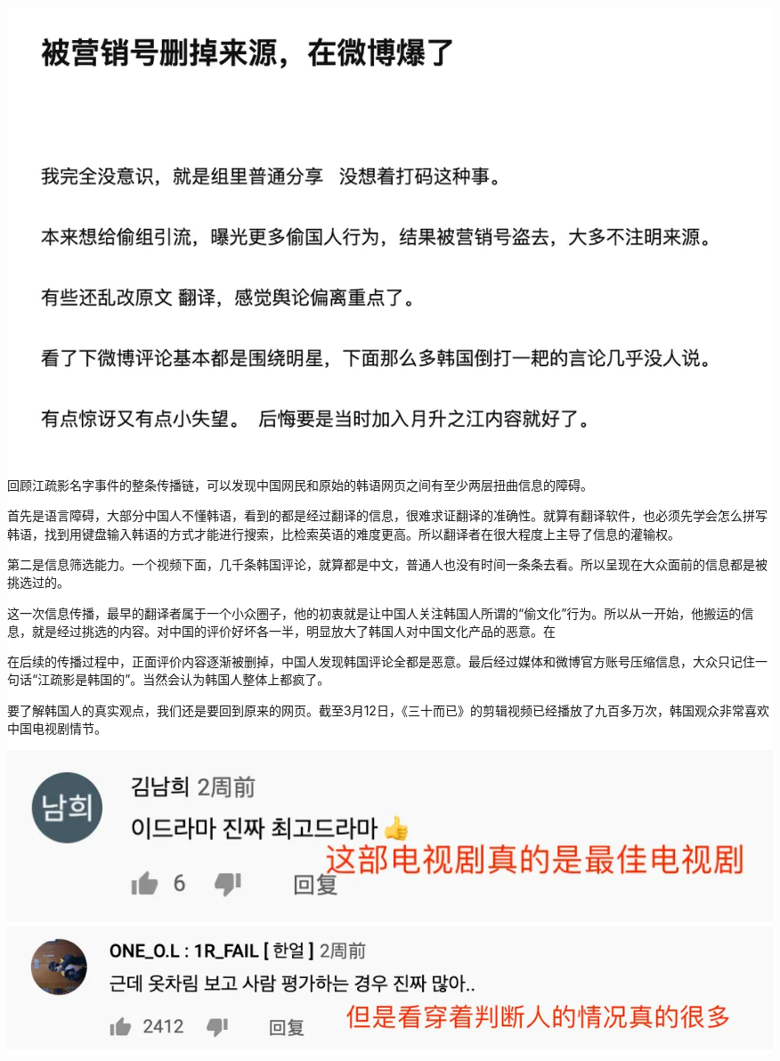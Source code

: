 ![](/images/btnews/0201_0300/0248/image27.webp)

回顾江疏影名字事件的整条传播链，可以发现中国网民和原始的韩语网页之间有至少两层扭曲信息的障碍。

首先是语言障碍，大部分中国人不懂韩语，看到的都是经过翻译的信息，很难求证翻译的准确性。就算有翻译软件，也必须先学会怎么拼写韩语，找到用键盘输入韩语的方式才能进行搜索，比检索英语的难度更高。所以翻译者在很大程度上主导了信息的灌输权。

第二是信息筛选能力。一个视频下面，几千条韩国评论，就算都是中文，普通人也没有时间一条条去看。所以呈现在大众面前的信息都是被挑选过的。

这一次信息传播，最早的翻译者属于一个小众圈子，他的初衷就是让中国人关注韩国人所谓的“偷文化”行为。所以从一开始，他搬运的信息，就是经过挑选的内容。对中国的评价好坏各一半，明显放大了韩国人对中国文化产品的恶意。在

在后续的传播过程中，正面评价内容逐渐被删掉，中国人发现韩国评论全都是恶意。最后经过媒体和微博官方账号压缩信息，大众只记住一句话“江疏影是韩国的”。当然会认为韩国人整体上都疯了。

要了解韩国人的真实观点，我们还是要回到原来的网页。截至3月12日，《三十而已》的剪辑视频已经播放了九百多万次，韩国观众非常喜欢中国电视剧情节。

![](/images/btnews/0201_0300/0248/image28.webp)![](/images/btnews/0201_0300/0248/image29.webp)
